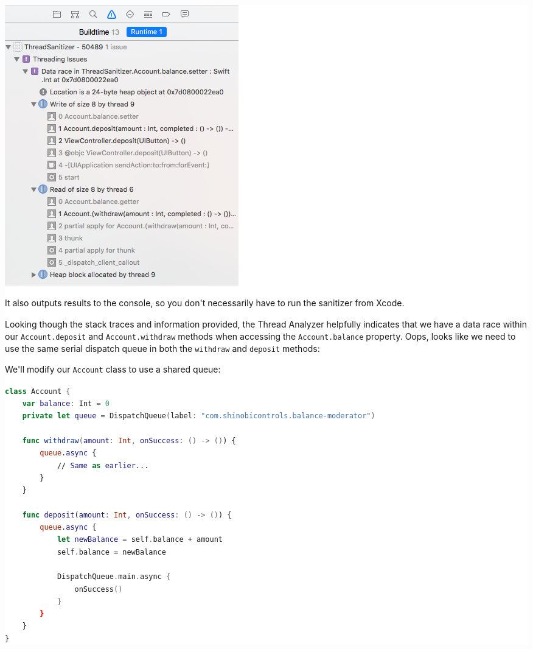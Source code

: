 ![Image showing stack traces of conflicting data accesses](Images/Thread_Sanitizer_Stack_Traces.png)

It also outputs results to the console, so you don't necessarily have to run the sanitizer from Xcode.

Looking though the stack traces and information provided, the Thread Analyzer helpfully indicates that we have a data race within our `Account.deposit` and `Account.withdraw` methods when accessing the `Account.balance` property. Oops, looks like we need to use the same serial dispatch queue in both the `withdraw` and `deposit` methods:

We'll modify our `Account` class to use a shared queue:

```swift
class Account {
    var balance: Int = 0
    private let queue = DispatchQueue(label: "com.shinobicontrols.balance-moderator")

    func withdraw(amount: Int, onSuccess: () -> ()) {
        queue.async {
            // Same as earlier...
        }
    }

    func deposit(amount: Int, onSuccess: () -> ()) {
        queue.async {
            let newBalance = self.balance + amount
            self.balance = newBalance

            DispatchQueue.main.async {
                onSuccess()
            }
        }
    }
}
```
